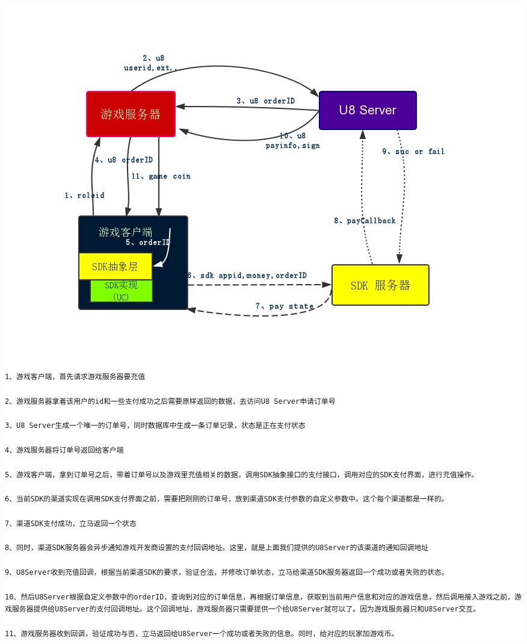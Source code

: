 ![](images/pay.jpg)

```
1、游戏客户端，首先请求游戏服务器要充值

2、游戏服务器拿着该用户的id和一些支付成功之后需要原样返回的数据，去访问U8 Server申请订单号

3、U8 Server生成一个唯一的订单号，同时数据库中生成一条订单记录，状态是正在支付状态

4、游戏服务器将订单号返回给客户端

5、游戏客户端，拿到订单号之后，带着订单号以及游戏里充值相关的数据，调用SDK抽象接口的支付接口，调用对应的SDK支付界面，进行充值操作。

6、当前SDK的渠道实现在调用SDK支付界面之前，需要把刚刚的订单号，放到渠道SDK支付参数的自定义参数中。这个每个渠道都是一样的。

7、渠道SDK支付成功，立马返回一个状态

8、同时，渠道SDK服务器会异步通知游戏开发商设置的支付回调地址。这里，就是上面我们提供的U8Server的该渠道的通知回调地址

9、U8Server收到充值回调，根据当前渠道SDK的要求，验证合法，并修改订单状态，立马给渠道SDK服务器返回一个成功或者失败的状态。

10、然后U8Server根据自定义参数中的orderID，查询到对应的订单信息，再根据订单信息，获取到当前用户信息和对应的游戏信息，然后调用接入游戏之前，游戏服务器提供给U8Server的支付回调地址。这个回调地址，游戏服务器只需要提供一个给U8Server就可以了。因为游戏服务器只和U8Server交互。

11、游戏服务器收到回调，验证成功与否，立马返回给U8Server一个成功或者失败的信息。同时，给对应的玩家加游戏币。

```

